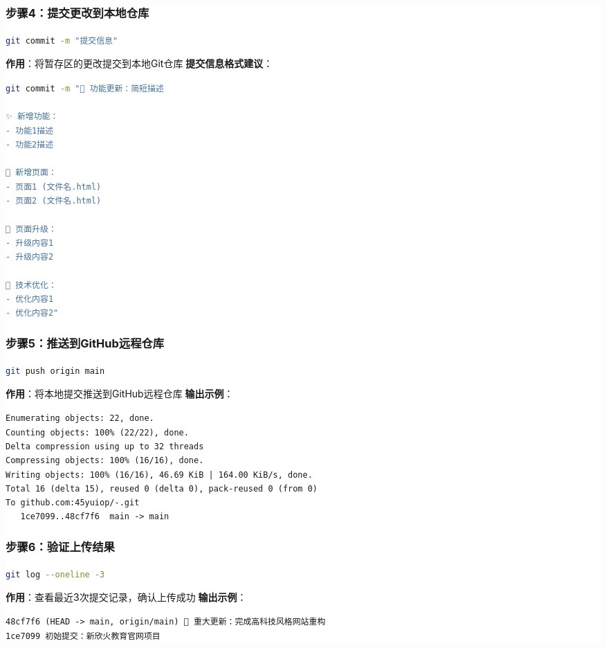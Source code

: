 ### 步骤4：提交更改到本地仓库
```bash
git commit -m "提交信息"
```
**作用**：将暂存区的更改提交到本地Git仓库
**提交信息格式建议**：
```bash
git commit -m "🚀 功能更新：简短描述

✨ 新增功能：
- 功能1描述
- 功能2描述

📄 新增页面：
- 页面1 (文件名.html)
- 页面2 (文件名.html)

🎨 页面升级：
- 升级内容1
- 升级内容2

🔧 技术优化：
- 优化内容1
- 优化内容2"
```

### 步骤5：推送到GitHub远程仓库
```bash
git push origin main
```
**作用**：将本地提交推送到GitHub远程仓库
**输出示例**：
```
Enumerating objects: 22, done.
Counting objects: 100% (22/22), done.
Delta compression using up to 32 threads
Compressing objects: 100% (16/16), done.
Writing objects: 100% (16/16), 46.69 KiB | 164.00 KiB/s, done.
Total 16 (delta 15), reused 0 (delta 0), pack-reused 0 (from 0)
To github.com:45yuiop/-.git
   1ce7099..48cf7f6  main -> main
```

### 步骤6：验证上传结果
```bash
git log --oneline -3
```
**作用**：查看最近3次提交记录，确认上传成功
**输出示例**：
```
48cf7f6 (HEAD -> main, origin/main) 🚀 重大更新：完成高科技风格网站重构
1ce7099 初始提交：新欣火教育官网项目
```
